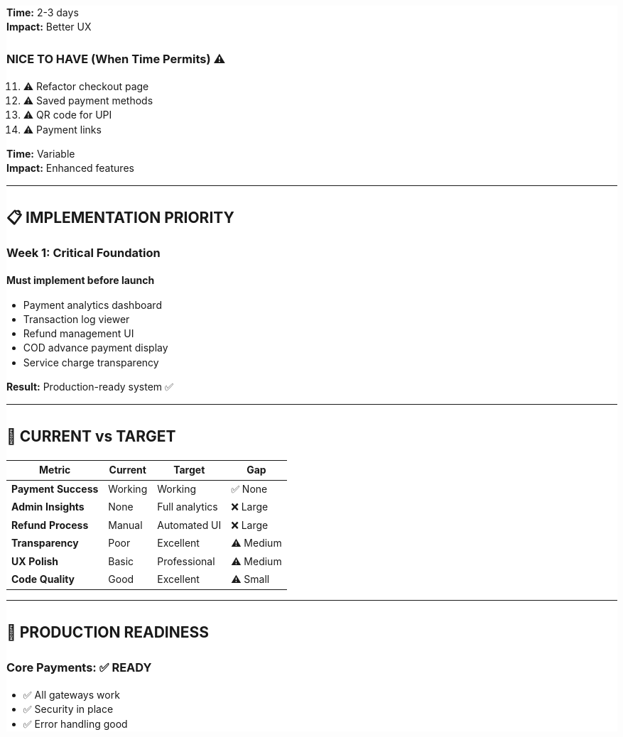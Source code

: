 **Time:** 2-3 days  
**Impact:** Better UX

### NICE TO HAVE (When Time Permits) ⚠️
11. ⚠️ Refactor checkout page
12. ⚠️ Saved payment methods
13. ⚠️ QR code for UPI
14. ⚠️ Payment links

**Time:** Variable  
**Impact:** Enhanced features

---

## 📋 IMPLEMENTATION PRIORITY

### Week 1: Critical Foundation
**Must implement before launch**
- Payment analytics dashboard
- Transaction log viewer
- Refund management UI
- COD advance payment display
- Service charge transparency

**Result:** Production-ready system ✅

---

## 💯 CURRENT vs TARGET

| Metric | Current | Target | Gap |
|--------|---------|--------|-----|
| **Payment Success** | Working | Working | ✅ None |
| **Admin Insights** | None | Full analytics | ❌ Large |
| **Refund Process** | Manual | Automated UI | ❌ Large |
| **Transparency** | Poor | Excellent | ⚠️ Medium |
| **UX Polish** | Basic | Professional | ⚠️ Medium |
| **Code Quality** | Good | Excellent | ⚠️ Small |

---

## 🚦 PRODUCTION READINESS

### Core Payments: ✅ READY
- ✅ All gateways work
- ✅ Security in place
- ✅ Error handling good
